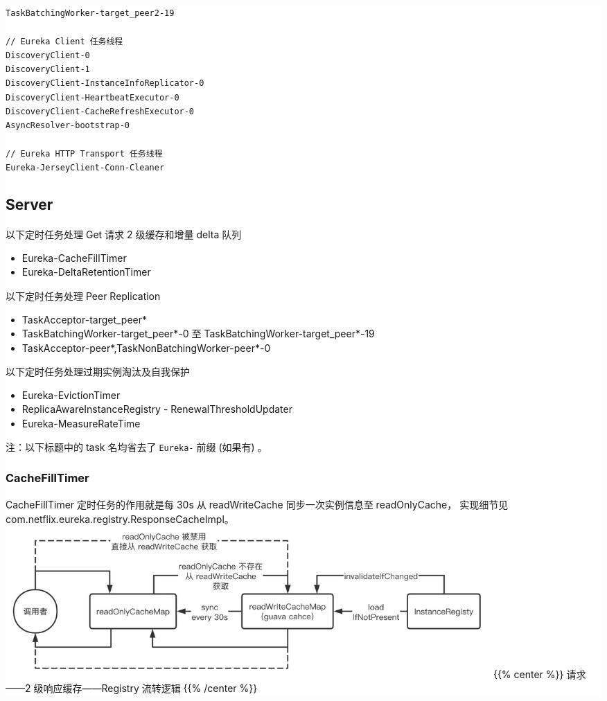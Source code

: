 ```text
TaskBatchingWorker-target_peer2-19

// Eureka Client 任务线程
DiscoveryClient-0
DiscoveryClient-1
DiscoveryClient-InstanceInfoReplicator-0
DiscoveryClient-HeartbeatExecutor-0
DiscoveryClient-CacheRefreshExecutor-0
AsyncResolver-bootstrap-0

// Eureka HTTP Transport 任务线程
Eureka-JerseyClient-Conn-Cleaner
```

## Server
以下定时任务处理 Get 请求 2 级缓存和增量 delta 队列
* Eureka-CacheFillTimer
* Eureka-DeltaRetentionTimer

以下定时任务处理 Peer Replication
* TaskAcceptor-target_peer*
* TaskBatchingWorker-target_peer*-0 至 TaskBatchingWorker-target_peer*-19
* TaskAcceptor-peer*,TaskNonBatchingWorker-peer*-0

以下定时任务处理过期实例淘汰及自我保护
* Eureka-EvictionTimer
* ReplicaAwareInstanceRegistry - RenewalThresholdUpdater
* Eureka-MeasureRateTime

注：以下标题中的 task 名均省去了 `Eureka-` 前缀 (如果有) 。
### CacheFillTimer
CacheFillTimer 定时任务的作用就是每 30s 从 readWriteCache 同步一次实例信息至 readOnlyCache，
实现细节见 com.netflix.eureka.registry.ResponseCacheImpl。
<img src="/img/2020-04/eureka-response-cache.jpg" width="700px">
{{% center %}}
请求——2 级响应缓存——Registry 流转逻辑
{{% /center %}}
